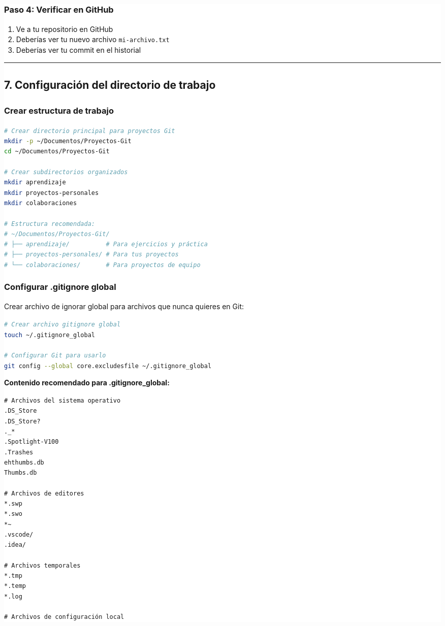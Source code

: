 ### Paso 4: Verificar en GitHub

1. Ve a tu repositorio en GitHub
2. Deberías ver tu nuevo archivo `mi-archivo.txt`
3. Deberías ver tu commit en el historial

---

## 7. Configuración del directorio de trabajo

### Crear estructura de trabajo

```bash
# Crear directorio principal para proyectos Git
mkdir -p ~/Documentos/Proyectos-Git
cd ~/Documentos/Proyectos-Git

# Crear subdirectorios organizados
mkdir aprendizaje
mkdir proyectos-personales
mkdir colaboraciones

# Estructura recomendada:
# ~/Documentos/Proyectos-Git/
# ├── aprendizaje/          # Para ejercicios y práctica
# ├── proyectos-personales/ # Para tus proyectos
# └── colaboraciones/       # Para proyectos de equipo
```

### Configurar .gitignore global

Crear archivo de ignorar global para archivos que nunca quieres en Git:

```bash
# Crear archivo gitignore global
touch ~/.gitignore_global

# Configurar Git para usarlo
git config --global core.excludesfile ~/.gitignore_global
```

**Contenido recomendado para .gitignore_global:**
```gitignore
# Archivos del sistema operativo
.DS_Store
.DS_Store?
._*
.Spotlight-V100
.Trashes
ehthumbs.db
Thumbs.db

# Archivos de editores
*.swp
*.swo
*~
.vscode/
.idea/

# Archivos temporales
*.tmp
*.temp
*.log

# Archivos de configuración local
```